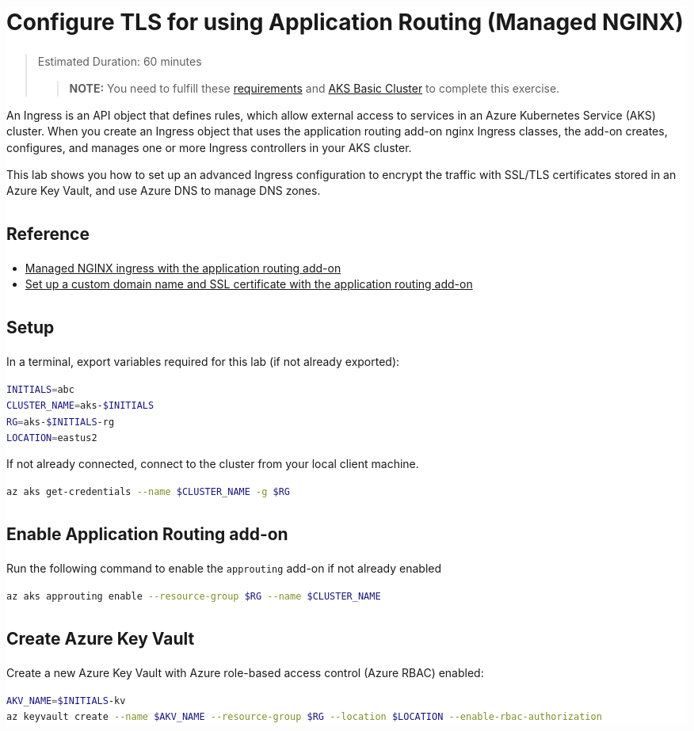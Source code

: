 # Configure TLS for using Application Routing (Managed NGINX)

> Estimated Duration: 60 minutes
>> **NOTE:** You need to fulfill these [requirements](environment-setup.md) and [AKS Basic Cluster](aks-basic-cluster.md) to complete this exercise.

An Ingress is an API object that defines rules, which allow external access to services in an Azure Kubernetes Service (AKS) cluster. When you create an Ingress object that uses the application routing add-on nginx Ingress classes, the add-on creates, configures, and manages one or more Ingress controllers in your AKS cluster.

This lab shows you how to set up an advanced Ingress configuration to encrypt the traffic with SSL/TLS certificates stored in an Azure Key Vault, and use Azure DNS to manage DNS zones.

## Reference

* [Managed NGINX ingress with the application routing add-on](https://learn.microsoft.com/en-us/azure/aks/app-routing)
* [Set up a custom domain name and SSL certificate with the application routing add-on](https://learn.microsoft.com/en-us/azure/aks/app-routing-dns-ssl)

## Setup

In a terminal, export variables required for this lab (if not already exported):

```bash
INITIALS=abc
CLUSTER_NAME=aks-$INITIALS
RG=aks-$INITIALS-rg
LOCATION=eastus2
```

If not already connected, connect to the cluster from your local client machine.

```bash
az aks get-credentials --name $CLUSTER_NAME -g $RG
```

## Enable Application Routing add-on

Run the following command to enable the `approuting` add-on if not already enabled

```bash
az aks approuting enable --resource-group $RG --name $CLUSTER_NAME
```

## Create Azure Key Vault

Create a new Azure Key Vault with Azure role-based access control (Azure RBAC) enabled:

```bash
AKV_NAME=$INITIALS-kv
az keyvault create --name $AKV_NAME --resource-group $RG --location $LOCATION --enable-rbac-authorization
```
